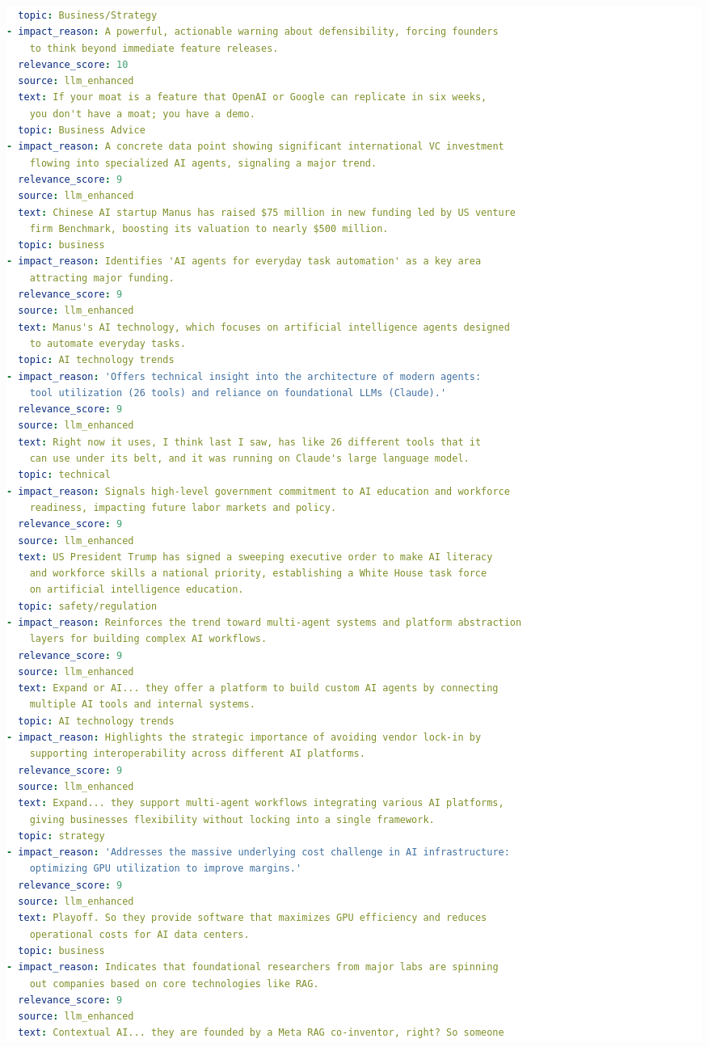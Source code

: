 ```yaml
  topic: Business/Strategy
- impact_reason: A powerful, actionable warning about defensibility, forcing founders
    to think beyond immediate feature releases.
  relevance_score: 10
  source: llm_enhanced
  text: If your moat is a feature that OpenAI or Google can replicate in six weeks,
    you don't have a moat; you have a demo.
  topic: Business Advice
- impact_reason: A concrete data point showing significant international VC investment
    flowing into specialized AI agents, signaling a major trend.
  relevance_score: 9
  source: llm_enhanced
  text: Chinese AI startup Manus has raised $75 million in new funding led by US venture
    firm Benchmark, boosting its valuation to nearly $500 million.
  topic: business
- impact_reason: Identifies 'AI agents for everyday task automation' as a key area
    attracting major funding.
  relevance_score: 9
  source: llm_enhanced
  text: Manus's AI technology, which focuses on artificial intelligence agents designed
    to automate everyday tasks.
  topic: AI technology trends
- impact_reason: 'Offers technical insight into the architecture of modern agents:
    tool utilization (26 tools) and reliance on foundational LLMs (Claude).'
  relevance_score: 9
  source: llm_enhanced
  text: Right now it uses, I think last I saw, has like 26 different tools that it
    can use under its belt, and it was running on Claude's large language model.
  topic: technical
- impact_reason: Signals high-level government commitment to AI education and workforce
    readiness, impacting future labor markets and policy.
  relevance_score: 9
  source: llm_enhanced
  text: US President Trump has signed a sweeping executive order to make AI literacy
    and workforce skills a national priority, establishing a White House task force
    on artificial intelligence education.
  topic: safety/regulation
- impact_reason: Reinforces the trend toward multi-agent systems and platform abstraction
    layers for building complex AI workflows.
  relevance_score: 9
  source: llm_enhanced
  text: Expand or AI... they offer a platform to build custom AI agents by connecting
    multiple AI tools and internal systems.
  topic: AI technology trends
- impact_reason: Highlights the strategic importance of avoiding vendor lock-in by
    supporting interoperability across different AI platforms.
  relevance_score: 9
  source: llm_enhanced
  text: Expand... they support multi-agent workflows integrating various AI platforms,
    giving businesses flexibility without locking into a single framework.
  topic: strategy
- impact_reason: 'Addresses the massive underlying cost challenge in AI infrastructure:
    optimizing GPU utilization to improve margins.'
  relevance_score: 9
  source: llm_enhanced
  text: Playoff. So they provide software that maximizes GPU efficiency and reduces
    operational costs for AI data centers.
  topic: business
- impact_reason: Indicates that foundational researchers from major labs are spinning
    out companies based on core technologies like RAG.
  relevance_score: 9
  source: llm_enhanced
  text: Contextual AI... they are founded by a Meta RAG co-inventor, right? So someone
```